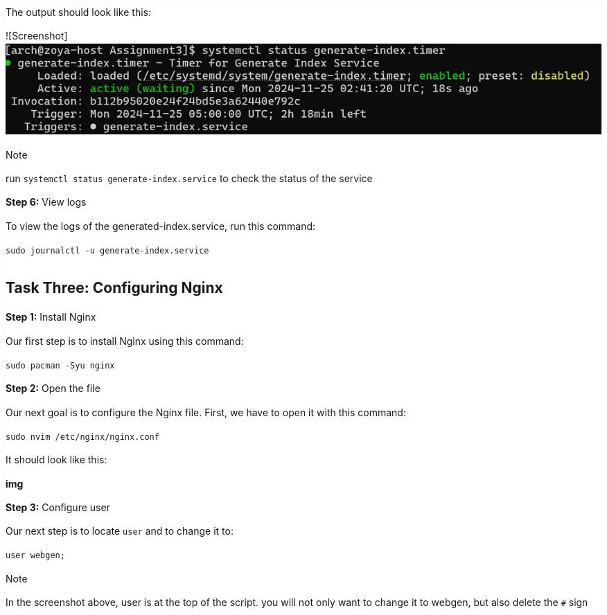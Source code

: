 The output should look like this:

![Screenshot] <img src = "./imgone.png">


> [!NOTE]
> run `systemctl status generate-index.service` to check the status of the service


**Step 6:** View logs

To view the logs of the generated-index.service, run this command:

```
sudo journalctl -u generate-index.service
```


## **Task Three:** Configuring Nginx


**Step 1:** Install Nginx

Our first step is to install Nginx using this command:

```
sudo pacman -Syu nginx
```


**Step 2:** Open the file

Our next goal is to configure the Nginx file.
First, we have to open it with this command:

```
sudo nvim /etc/nginx/nginx.conf
```

It should look like this:

**img**


**Step 3:** Configure user

Our next step is to locate `user` and to change it to:

```
user webgen;
```

> [!NOTE]
> In the screenshot above, user is at the top of the script.
> you will not only want to change it to webgen, but also delete the `#` sign
